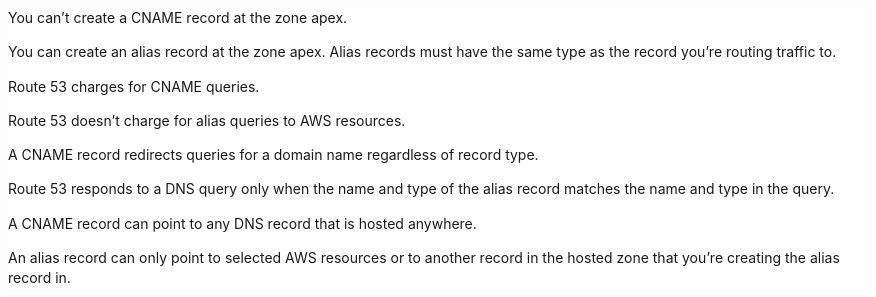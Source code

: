 </tr>

<tr>

<td style="border-style: ridge; border-color: #474646; width: 315px;">

You can’t create a CNAME record at the zone apex.

</td>

<td style="border-style: ridge; border-color: #474646; width: 339px;">

You can create an alias record at the zone apex. Alias records must have the same type as the record you’re routing traffic to.

</td>

</tr>

<tr>

<td style="border-style: ridge; border-color: #474646; width: 315px;">

Route 53 charges for CNAME queries.

</td>

<td style="border-style: ridge; border-color: #474646; width: 339px;">

Route 53 doesn’t charge for alias queries to AWS resources.

</td>

</tr>

<tr>

<td style="border-style: ridge; border-color: #474646; width: 315px;">

A CNAME record redirects queries for a domain name regardless of record type.

</td>

<td style="border-style: ridge; border-color: #474646; width: 339px;">

Route 53 responds to a DNS query only when the name and type of the alias record matches the name and type in the query.

</td>

</tr>

<tr>

<td style="border-style: ridge; border-color: #474646; width: 315px;">

A CNAME record can point to any DNS record that is hosted anywhere.

</td>

<td style="border-style: ridge; border-color: #474646; width: 339px;">

An alias record can only point to selected AWS resources or to another record in the hosted zone that you’re creating the alias record in.
